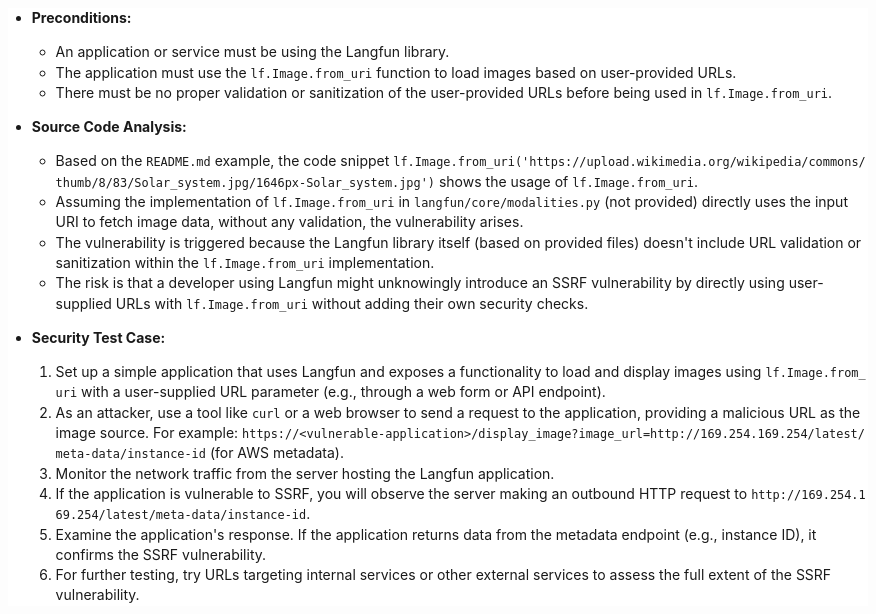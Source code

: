 - **Preconditions:**
  - An application or service must be using the Langfun library.
  - The application must use the `lf.Image.from_uri` function to load images based on user-provided URLs.
  - There must be no proper validation or sanitization of the user-provided URLs before being used in `lf.Image.from_uri`.

- **Source Code Analysis:**
  - Based on the `README.md` example, the code snippet `lf.Image.from_uri('https://upload.wikimedia.org/wikipedia/commons/thumb/8/83/Solar_system.jpg/1646px-Solar_system.jpg')` shows the usage of `lf.Image.from_uri`.
  - Assuming the implementation of `lf.Image.from_uri` in `langfun/core/modalities.py` (not provided) directly uses the input URI to fetch image data, without any validation, the vulnerability arises.
  - The vulnerability is triggered because the Langfun library itself (based on provided files) doesn't include URL validation or sanitization within the `lf.Image.from_uri` implementation.
  - The risk is that a developer using Langfun might unknowingly introduce an SSRF vulnerability by directly using user-supplied URLs with `lf.Image.from_uri` without adding their own security checks.

- **Security Test Case:**
  1. Set up a simple application that uses Langfun and exposes a functionality to load and display images using `lf.Image.from_uri` with a user-supplied URL parameter (e.g., through a web form or API endpoint).
  2. As an attacker, use a tool like `curl` or a web browser to send a request to the application, providing a malicious URL as the image source. For example:
     `https://<vulnerable-application>/display_image?image_url=http://169.254.169.254/latest/meta-data/instance-id` (for AWS metadata).
  3. Monitor the network traffic from the server hosting the Langfun application.
  4. If the application is vulnerable to SSRF, you will observe the server making an outbound HTTP request to `http://169.254.169.254/latest/meta-data/instance-id`.
  5. Examine the application's response. If the application returns data from the metadata endpoint (e.g., instance ID), it confirms the SSRF vulnerability.
  6. For further testing, try URLs targeting internal services or other external services to assess the full extent of the SSRF vulnerability.